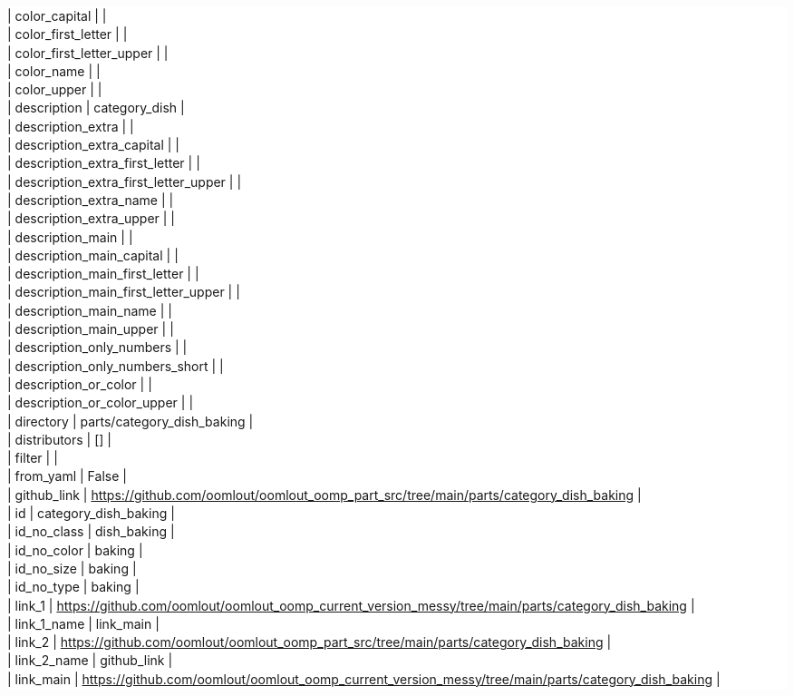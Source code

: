 | color_capital |  |  
| color_first_letter |  |  
| color_first_letter_upper |  |  
| color_name |  |  
| color_upper |  |  
| description | category_dish |  
| description_extra |  |  
| description_extra_capital |  |  
| description_extra_first_letter |  |  
| description_extra_first_letter_upper |  |  
| description_extra_name |  |  
| description_extra_upper |  |  
| description_main |  |  
| description_main_capital |  |  
| description_main_first_letter |  |  
| description_main_first_letter_upper |  |  
| description_main_name |  |  
| description_main_upper |  |  
| description_only_numbers |  |  
| description_only_numbers_short |   |  
| description_or_color |   |  
| description_or_color_upper |   |  
| directory | parts/category_dish_baking |  
| distributors | [] |  
| filter |  |  
| from_yaml | False |  
| github_link | https://github.com/oomlout/oomlout_oomp_part_src/tree/main/parts/category_dish_baking |  
| id | category_dish_baking |  
| id_no_class | dish_baking |  
| id_no_color | baking |  
| id_no_size | baking |  
| id_no_type | baking |  
| link_1 | https://github.com/oomlout/oomlout_oomp_current_version_messy/tree/main/parts/category_dish_baking |  
| link_1_name | link_main |  
| link_2 | https://github.com/oomlout/oomlout_oomp_part_src/tree/main/parts/category_dish_baking |  
| link_2_name | github_link |  
| link_main | https://github.com/oomlout/oomlout_oomp_current_version_messy/tree/main/parts/category_dish_baking |  